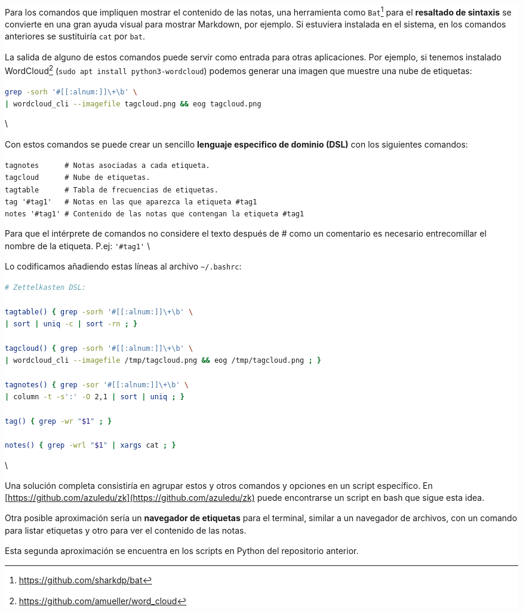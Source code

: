 
Para los comandos que impliquen mostrar el contenido de las notas, una herramienta como `Bat`[^14] para el **resaltado de sintaxis** se convierte en una gran ayuda visual para mostrar Markdown, por ejemplo. Si estuviera instalada en el sistema, en los comandos anteriores se sustituiría `cat` por `bat`.

La salida de alguno de estos comandos puede servir como entrada para otras aplicaciones. Por ejemplo, si tenemos instalado WordCloud[^15] (`sudo apt install python3-wordcloud`) podemos generar una imagen que muestre una nube de etiquetas:

```bash
grep -sorh '#[[:alnum:]]\+\b' \
| wordcloud_cli --imagefile tagcloud.png && eog tagcloud.png
```
\  

Con estos comandos se puede crear un sencillo **lenguaje especifico de dominio (DSL)** con los siguientes comandos:

```
tagnotes      # Notas asociadas a cada etiqueta.
tagcloud      # Nube de etiquetas.
tagtable      # Tabla de frecuencias de etiquetas.
tag '#tag1'   # Notas en las que aparezca la etiqueta #tag1
notes '#tag1' # Contenido de las notas que contengan la etiqueta #tag1
```

Para que el intérprete de comandos no considere el texto después de # como un comentario es necesario entrecomillar el nombre de la etiqueta. P.ej: `'#tag1'`
\

Lo codificamos añadiendo estas líneas al archivo `~/.bashrc`:

``` bash
# Zettelkasten DSL:

tagtable() { grep -sorh '#[[:alnum:]]\+\b' \
| sort | uniq -c | sort -rn ; }

tagcloud() { grep -sorh '#[[:alnum:]]\+\b' \
| wordcloud_cli --imagefile /tmp/tagcloud.png && eog /tmp/tagcloud.png ; }

tagnotes() { grep -sor '#[[:alnum:]]\+\b' \
| column -t -s':' -O 2,1 | sort | uniq ; }

tag() { grep -wr "$1" ; }

notes() { grep -wrl "$1" | xargs cat ; }
```
  \

Una solución completa consistiría en agrupar estos y otros comandos y opciones en un script específico. En [https://github.com/azuledu/zk](https://github.com/azuledu/zk) puede encontrarse un script en bash que sigue esta idea.

Otra posible aproximación sería un **navegador de etiquetas** para el terminal, similar a un navegador de archivos, con un comando para listar etiquetas y otro para ver el contenido de las notas.

Esta segunda aproximación se encuentra en los scripts en Python del repositorio anterior.



[^14]: https://github.com/sharkdp/bat
[^15]: https://github.com/amueller/word_cloud


[^1]: https://niklas-luhmann-archiv.de/
[^2]: https://zettelkasten.de/posts/overview/
[^3]: https://luhmann.surge.sh/communicating-with-slip-boxes
[^4]: https://niklas-luhmann-archiv.de/bestand/zettelkasten/suche
[^5]: https://niklas-luhmann-archiv.de/bestand/zettelkasten/zettel/ZK_2_SW1_001_V
[^6]: https://en.wikipedia.org/wiki/Index_term
[^7]: https://daringfireball.net/projects/markdown/
[^8]: https://es.wikipedia.org/wiki/Dependencia_del_proveedor
[^9]: https://en.wikipedia.org/wiki/Hyperlink#Wikis
[^10]: https://en.wikipedia.org/wiki/Backlink
[^11]: https://es.wikipedia.org/wiki/Hiperenlace
[^12]: https://es.wikipedia.org/wiki/Hashtag
[^13]: https://en.wikipedia.org/wiki/Book_design#Front_matter